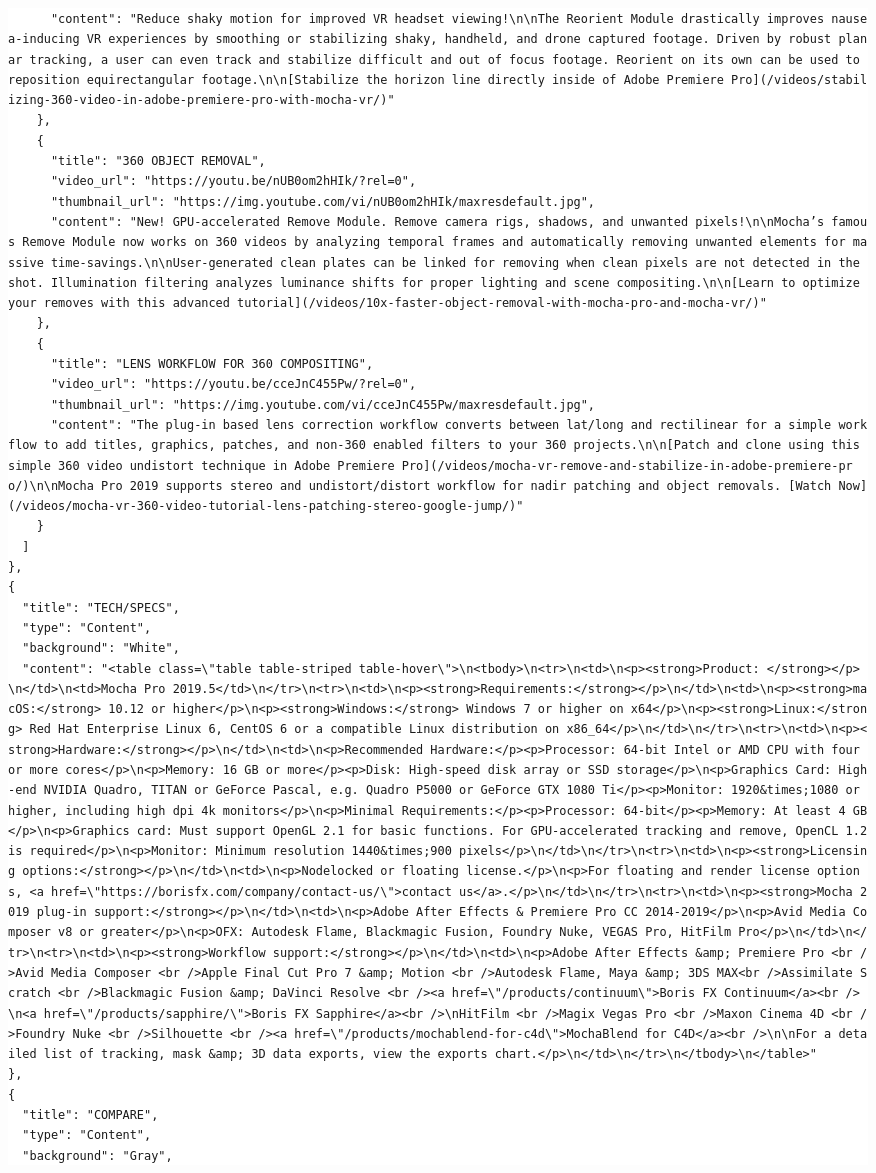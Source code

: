           "content": "Reduce shaky motion for improved VR headset viewing!\n\nThe Reorient Module drastically improves nausea-inducing VR experiences by smoothing or stabilizing shaky, handheld, and drone captured footage. Driven by robust planar tracking, a user can even track and stabilize difficult and out of focus footage. Reorient on its own can be used to reposition equirectangular footage.\n\n[Stabilize the horizon line directly inside of Adobe Premiere Pro](/videos/stabilizing-360-video-in-adobe-premiere-pro-with-mocha-vr/)"
        },
        {
          "title": "360 OBJECT REMOVAL",
          "video_url": "https://youtu.be/nUB0om2hHIk/?rel=0",
          "thumbnail_url": "https://img.youtube.com/vi/nUB0om2hHIk/maxresdefault.jpg",
          "content": "New! GPU-accelerated Remove Module. Remove camera rigs, shadows, and unwanted pixels!\n\nMocha’s famous Remove Module now works on 360 videos by analyzing temporal frames and automatically removing unwanted elements for massive time-savings.\n\nUser-generated clean plates can be linked for removing when clean pixels are not detected in the shot. Illumination filtering analyzes luminance shifts for proper lighting and scene compositing.\n\n[Learn to optimize your removes with this advanced tutorial](/videos/10x-faster-object-removal-with-mocha-pro-and-mocha-vr/)"
        },
        {
          "title": "LENS WORKFLOW FOR 360 COMPOSITING",
          "video_url": "https://youtu.be/cceJnC455Pw/?rel=0",
          "thumbnail_url": "https://img.youtube.com/vi/cceJnC455Pw/maxresdefault.jpg",
          "content": "The plug-in based lens correction workflow converts between lat/long and rectilinear for a simple workflow to add titles, graphics, patches, and non-360 enabled filters to your 360 projects.\n\n[Patch and clone using this simple 360 video undistort technique in Adobe Premiere Pro](/videos/mocha-vr-remove-and-stabilize-in-adobe-premiere-pro/)\n\nMocha Pro 2019 supports stereo and undistort/distort workflow for nadir patching and object removals. [Watch Now](/videos/mocha-vr-360-video-tutorial-lens-patching-stereo-google-jump/)"
        }
      ]
    },
    {
      "title": "TECH/SPECS",
      "type": "Content",
      "background": "White",
      "content": "<table class=\"table table-striped table-hover\">\n<tbody>\n<tr>\n<td>\n<p><strong>Product: </strong></p>\n</td>\n<td>Mocha Pro 2019.5</td>\n</tr>\n<tr>\n<td>\n<p><strong>Requirements:</strong></p>\n</td>\n<td>\n<p><strong>macOS:</strong> 10.12 or higher</p>\n<p><strong>Windows:</strong> Windows 7 or higher on x64</p>\n<p><strong>Linux:</strong> Red Hat Enterprise Linux 6, CentOS 6 or a compatible Linux distribution on x86_64</p>\n</td>\n</tr>\n<tr>\n<td>\n<p><strong>Hardware:</strong></p>\n</td>\n<td>\n<p>Recommended Hardware:</p><p>Processor: 64-bit Intel or AMD CPU with four or more cores</p>\n<p>Memory: 16 GB or more</p><p>Disk: High-speed disk array or SSD storage</p>\n<p>Graphics Card: High-end NVIDIA Quadro, TITAN or GeForce Pascal, e.g. Quadro P5000 or GeForce GTX 1080 Ti</p><p>Monitor: 1920&times;1080 or higher, including high dpi 4k monitors</p>\n<p>Minimal Requirements:</p><p>Processor: 64-bit</p><p>Memory: At least 4 GB</p>\n<p>Graphics card: Must support OpenGL 2.1 for basic functions. For GPU-accelerated tracking and remove, OpenCL 1.2 is required</p>\n<p>Monitor: Minimum resolution 1440&times;900 pixels</p>\n</td>\n</tr>\n<tr>\n<td>\n<p><strong>Licensing options:</strong></p>\n</td>\n<td>\n<p>Nodelocked or floating license.</p>\n<p>For floating and render license options, <a href=\"https://borisfx.com/company/contact-us/\">contact us</a>.</p>\n</td>\n</tr>\n<tr>\n<td>\n<p><strong>Mocha 2019 plug-in support:</strong></p>\n</td>\n<td>\n<p>Adobe After Effects & Premiere Pro CC 2014-2019</p>\n<p>Avid Media Composer v8 or greater</p>\n<p>OFX: Autodesk Flame, Blackmagic Fusion, Foundry Nuke, VEGAS Pro, HitFilm Pro</p>\n</td>\n</tr>\n<tr>\n<td>\n<p><strong>Workflow support:</strong></p>\n</td>\n<td>\n<p>Adobe After Effects &amp; Premiere Pro <br />Avid Media Composer <br />Apple Final Cut Pro 7 &amp; Motion <br />Autodesk Flame, Maya &amp; 3DS MAX<br />Assimilate Scratch <br />Blackmagic Fusion &amp; DaVinci Resolve <br /><a href=\"/products/continuum\">Boris FX Continuum</a><br />\n<a href=\"/products/sapphire/\">Boris FX Sapphire</a><br />\nHitFilm <br />Magix Vegas Pro <br />Maxon Cinema 4D <br />Foundry Nuke <br />Silhouette <br /><a href=\"/products/mochablend-for-c4d\">MochaBlend for C4D</a><br />\n\nFor a detailed list of tracking, mask &amp; 3D data exports, view the exports chart.</p>\n</td>\n</tr>\n</tbody>\n</table>"
    },
    {
      "title": "COMPARE",
      "type": "Content",
      "background": "Gray",